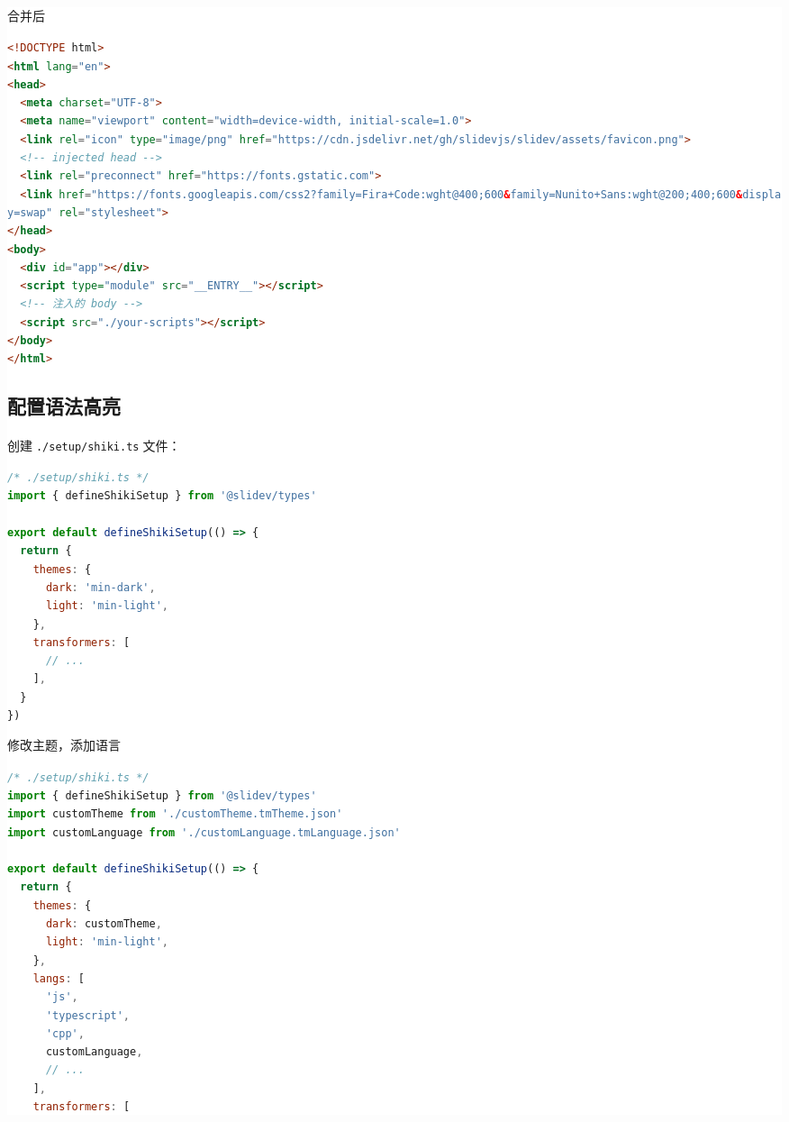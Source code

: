 合并后

```html
<!DOCTYPE html>
<html lang="en">
<head>
  <meta charset="UTF-8">
  <meta name="viewport" content="width=device-width, initial-scale=1.0">
  <link rel="icon" type="image/png" href="https://cdn.jsdelivr.net/gh/slidevjs/slidev/assets/favicon.png">
  <!-- injected head -->
  <link rel="preconnect" href="https://fonts.gstatic.com">
  <link href="https://fonts.googleapis.com/css2?family=Fira+Code:wght@400;600&family=Nunito+Sans:wght@200;400;600&display=swap" rel="stylesheet">
</head>
<body>
  <div id="app"></div>
  <script type="module" src="__ENTRY__"></script>
  <!-- 注入的 body -->
  <script src="./your-scripts"></script>
</body>
</html>
```
## 配置语法高亮

创建 `./setup/shiki.ts` 文件：

```jsx
/* ./setup/shiki.ts */
import { defineShikiSetup } from '@slidev/types'

export default defineShikiSetup(() => {
  return {
    themes: {
      dark: 'min-dark',
      light: 'min-light',
    },
    transformers: [
      // ...
    ],
  }
})
```

修改主题，添加语言

```jsx
/* ./setup/shiki.ts */
import { defineShikiSetup } from '@slidev/types'
import customTheme from './customTheme.tmTheme.json'
import customLanguage from './customLanguage.tmLanguage.json'

export default defineShikiSetup(() => {
  return {
    themes: {
      dark: customTheme,
      light: 'min-light',
    },
    langs: [
      'js',
      'typescript',
      'cpp',
      customLanguage,
      // ...
    ],
    transformers: [
```